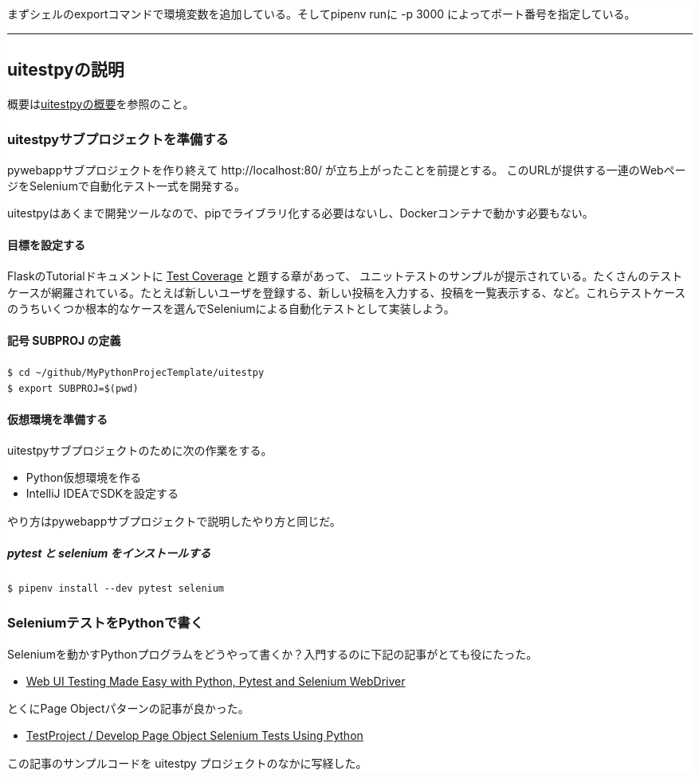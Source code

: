 まずシェルのexportコマンドで環境変数を追加している。そしてpipenv runに -p 3000 によってポート番号を指定している。

---------------------------------------------------------
## uitestpyの説明

概要は[uitestpyの概要](#uitestpyの概要)を参照のこと。

### uitestpyサブプロジェクトを準備する

pywebappサブプロジェクトを作り終えて http://localhost:80/ が立ち上がったことを前提とする。
このURLが提供する一連のWebページをSeleniumで自動化テスト一式を開発する。

uitestpyはあくまで開発ツールなので、pipでライブラリ化する必要はないし、Dockerコンテナで動かす必要もない。

#### 目標を設定する

FlaskのTutorialドキュメントに [Test Coverage](https://flask.palletsprojects.com/en/1.1.x/tutorial/tests/) と題する章があって、 ユニットテストのサンプルが提示されている。たくさんのテストケースが網羅されている。たとえば新しいユーザを登録する、新しい投稿を入力する、投稿を一覧表示する、など。これらテストケースのうちいくつか根本的なケースを選んでSeleniumによる自動化テストとして実装しよう。

#### 記号 SUBPROJ の定義

```
$ cd ~/github/MyPythonProjecTemplate/uitestpy
$ export SUBPROJ=$(pwd)
```

#### 仮想環境を準備する

uitestpyサブプロジェクトのために次の作業をする。

- Python仮想環境を作る
- IntelliJ IDEAでSDKを設定する

やり方はpywebappサブプロジェクトで説明したやり方と同じだ。


##### pytest と selenium をインストールする

```
$ pipenv install --dev pytest selenium
```

### SeleniumテストをPythonで書く

Seleniumを動かすPythonプログラムをどうやって書くか？入門するのに下記の記事がとても役にたった。

- [Web UI Testing Made Easy with Python, Pytest and Selenium WebDriver](https://blog.testproject.io/2019/07/16/web-ui-testing-python-pytest-selenium-webdriver/)

とくにPage Objectパターンの記事が良かった。

- [TestProject / Develop Page Object Selenium Tests Using Python](https://blog.testproject.io/2019/07/16/develop-page-object-selenium-tests-using-python/)

この記事のサンプルコードを uitestpy プロジェクトのなかに写経した。

